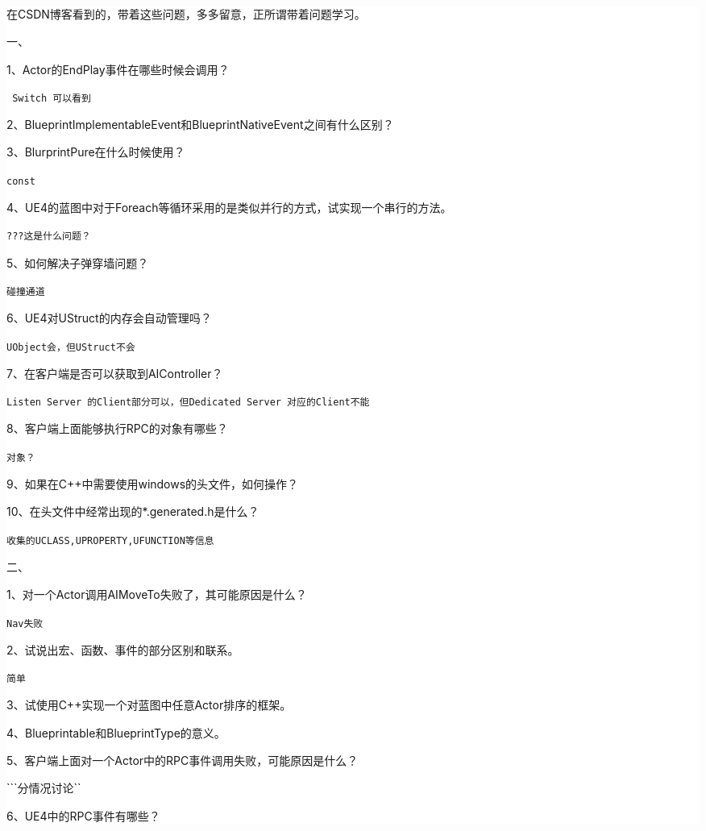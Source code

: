 在CSDN博客看到的，带着这些问题，多多留意，正所谓带着问题学习。

一、

1、Actor的EndPlay事件在哪些时候会调用？

``` Switch 可以看到```

2、BlueprintImplementableEvent和BlueprintNativeEvent之间有什么区别？


3、BlurprintPure在什么时候使用？ 

```const```

4、UE4的蓝图中对于Foreach等循环采用的是类似并行的方式，试实现一个串行的方法。

```???这是什么问题？``` 

5、如何解决子弹穿墙问题？

```碰撞通道```
 

6、UE4对UStruct的内存会自动管理吗？

```UObject会，但UStruct不会``` 

7、在客户端是否可以获取到AIController？

```Listen Server 的Client部分可以，但Dedicated Server 对应的Client不能``` 

8、客户端上面能够执行RPC的对象有哪些？

 ```对象？```

9、如果在C++中需要使用windows的头文件，如何操作？

 

10、在头文件中经常出现的*.generated.h是什么？

 ```收集的UCLASS,UPROPERTY,UFUNCTION等信息```

二、

1、对一个Actor调用AIMoveTo失败了，其可能原因是什么？

 ```Nav失败```

2、试说出宏、函数、事件的部分区别和联系。

 ```简单```

3、试使用C++实现一个对蓝图中任意Actor排序的框架。



4、Blueprintable和BlueprintType的意义。

 

5、客户端上面对一个Actor中的RPC事件调用失败，可能原因是什么？

 ```分情况讨论``

6、UE4中的RPC事件有哪些？
```
